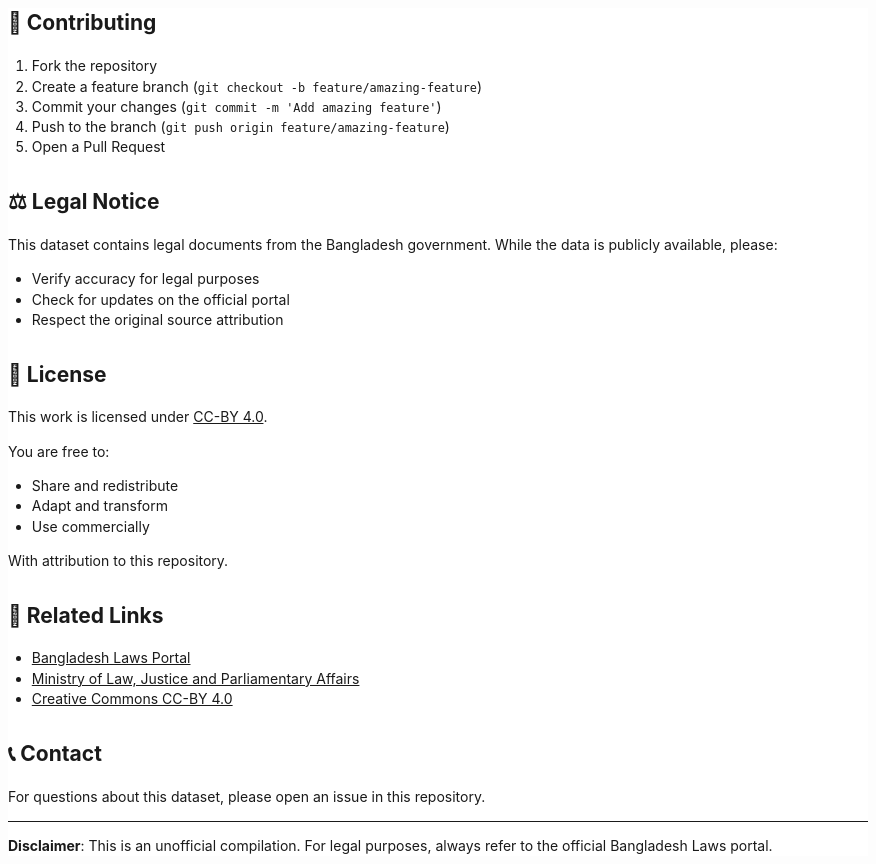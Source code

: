 ## 🤝 Contributing

1. Fork the repository
2. Create a feature branch (`git checkout -b feature/amazing-feature`)
3. Commit your changes (`git commit -m 'Add amazing feature'`)
4. Push to the branch (`git push origin feature/amazing-feature`)
5. Open a Pull Request

## ⚖️ Legal Notice

This dataset contains legal documents from the Bangladesh government. While the data is publicly available, please:

- Verify accuracy for legal purposes
- Check for updates on the official portal
- Respect the original source attribution

## 📄 License

This work is licensed under [CC-BY 4.0](https://creativecommons.org/licenses/by/4.0/).

You are free to:
- Share and redistribute
- Adapt and transform
- Use commercially

With attribution to this repository.

## 🔗 Related Links

- [Bangladesh Laws Portal](http://bdlaws.minlaw.gov.bd/)
- [Ministry of Law, Justice and Parliamentary Affairs](http://www.minlaw.gov.bd/)
- [Creative Commons CC-BY 4.0](https://creativecommons.org/licenses/by/4.0/)

## 📞 Contact

For questions about this dataset, please open an issue in this repository.

---

**Disclaimer**: This is an unofficial compilation. For legal purposes, always refer to the official Bangladesh Laws portal.
